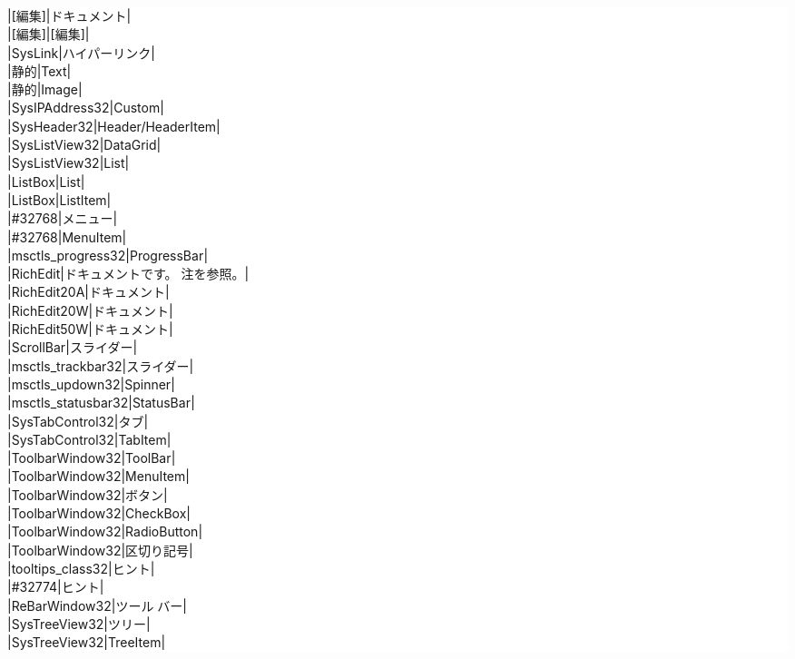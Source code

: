 |[編集]|ドキュメント|  
|[編集]|[編集]|  
|SysLink|ハイパーリンク|  
|静的|Text|  
|静的|Image|  
|SysIPAddress32|Custom|  
|SysHeader32|Header/HeaderItem|  
|SysListView32|DataGrid|  
|SysListView32|List|  
|ListBox|List|  
|ListBox|ListItem|  
|#32768|メニュー|  
|#32768|MenuItem|  
|msctls_progress32|ProgressBar|  
|RichEdit|ドキュメントです。 注を参照。|  
|RichEdit20A|ドキュメント|  
|RichEdit20W|ドキュメント|  
|RichEdit50W|ドキュメント|  
|ScrollBar|スライダー|  
|msctls_trackbar32|スライダー|  
|msctls_updown32|Spinner|  
|msctls_statusbar32|StatusBar|  
|SysTabControl32|タブ|  
|SysTabControl32|TabItem|  
|ToolbarWindow32|ToolBar|  
|ToolbarWindow32|MenuItem|  
|ToolbarWindow32|ボタン|  
|ToolbarWindow32|CheckBox|  
|ToolbarWindow32|RadioButton|  
|ToolbarWindow32|区切り記号|  
|tooltips_class32|ヒント|  
|#32774|ヒント|  
|ReBarWindow32|ツール バー|  
|SysTreeView32|ツリー|  
|SysTreeView32|TreeItem|  
  